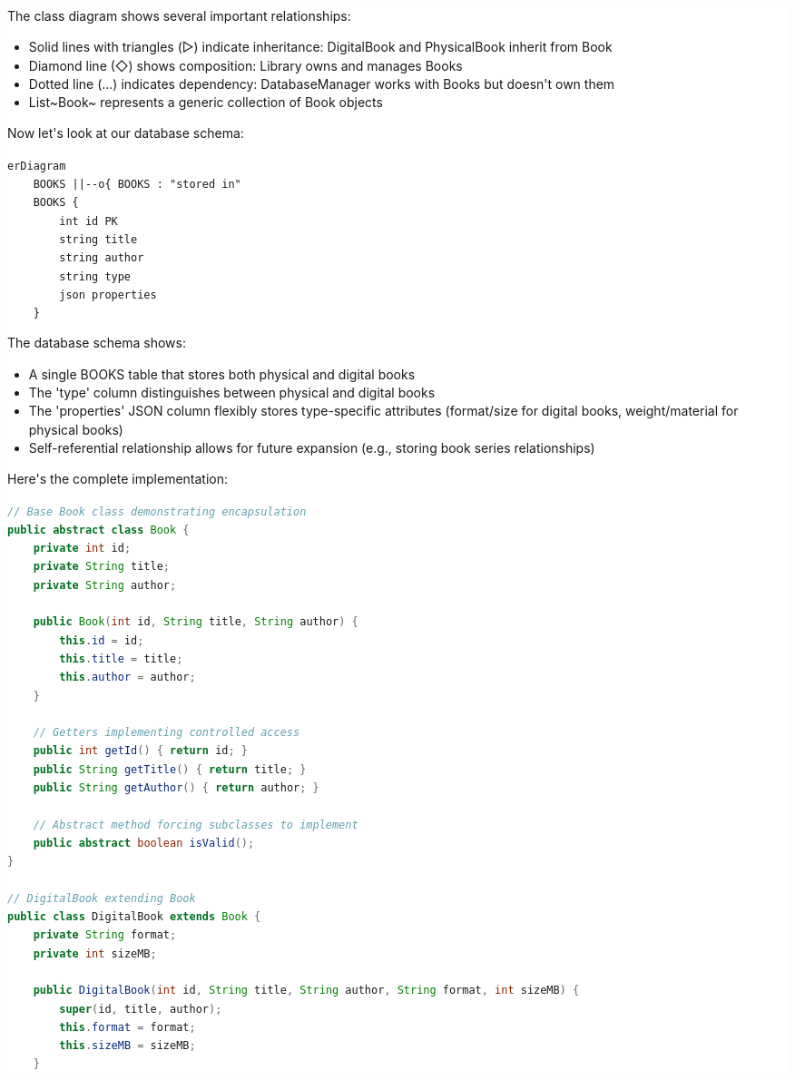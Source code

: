 


The class diagram shows several important relationships:

- Solid lines with triangles (▷) indicate inheritance: DigitalBook and PhysicalBook inherit from Book
- Diamond line (◇) shows composition: Library owns and manages Books
- Dotted line (...) indicates dependency: DatabaseManager works with Books but doesn't own them
- List~Book~ represents a generic collection of Book objects

Now let's look at our database schema:
```mermaid
erDiagram
    BOOKS ||--o{ BOOKS : "stored in"
    BOOKS {
        int id PK
        string title
        string author
        string type
        json properties
    }
```




The database schema shows:

- A single BOOKS table that stores both physical and digital books
- The 'type' column distinguishes between physical and digital books
- The 'properties' JSON column flexibly stores type-specific attributes (format/size for digital books, weight/material for physical books)
- Self-referential relationship allows for future expansion (e.g., storing book series relationships)

Here's the complete implementation:

```java
// Base Book class demonstrating encapsulation
public abstract class Book {
    private int id;
    private String title;
    private String author;

    public Book(int id, String title, String author) {
        this.id = id;
        this.title = title;
        this.author = author;
    }

    // Getters implementing controlled access
    public int getId() { return id; }
    public String getTitle() { return title; }
    public String getAuthor() { return author; }

    // Abstract method forcing subclasses to implement
    public abstract boolean isValid();
}

// DigitalBook extending Book
public class DigitalBook extends Book {
    private String format;
    private int sizeMB;

    public DigitalBook(int id, String title, String author, String format, int sizeMB) {
        super(id, title, author);
        this.format = format;
        this.sizeMB = sizeMB;
    }
```